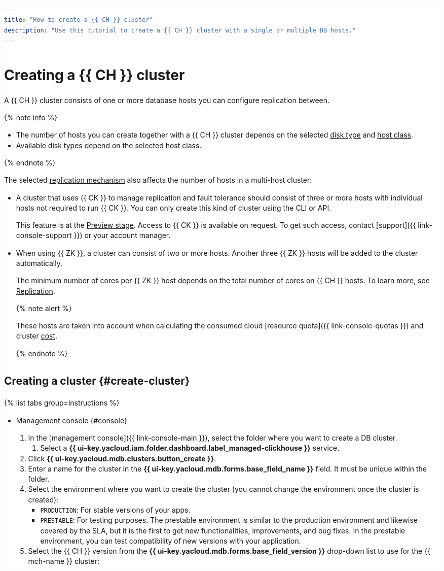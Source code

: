 ```yaml
---
title: "How to create a {{ CH }} cluster"
description: "Use this tutorial to create a {{ CH }} cluster with a single or multiple DB hosts."
---
```


# Creating a {{ CH }} cluster

A {{ CH }} cluster consists of one or more database hosts you can configure replication between.

{% note info %}

* The number of hosts you can create together with a {{ CH }} cluster depends on the selected [disk type](../concepts/storage.md#storage-type-selection) and [host class](../concepts/instance-types.md#available-flavors).
* Available disk types [depend](../concepts/storage.md) on the selected [host class](../concepts/instance-types.md).

{% endnote %}

The selected [replication mechanism](../concepts/replication.md) also affects the number of hosts in a multi-host cluster:

* A cluster that uses {{ CK }} to manage replication and fault tolerance should consist of three or more hosts with individual hosts not required to run {{ CK }}. You can only create this kind of cluster using the CLI or API.

   
   This feature is at the [Preview stage](../../overview/concepts/launch-stages.md). Access to {{ CK }} is available on request. To get such access, contact [support]({{ link-console-support }}) or your account manager.


* When using {{ ZK }}, a cluster can consist of two or more hosts. Another three {{ ZK }} hosts will be added to the cluster automatically.

   The minimum number of cores per {{ ZK }} host depends on the total number of cores on {{ CH }} hosts. To learn more, see [Replication](../concepts/replication.md#zk).

   {% note alert %}

   
   These hosts are taken into account when calculating the consumed cloud [resource quota]({{ link-console-quotas }}) and cluster [cost](../pricing.md#prices-zookeeper).


   {% endnote %}

## Creating a cluster {#create-cluster}

{% list tabs group=instructions %}

- Management console {#console}


   1. In the [management console]({{ link-console-main }}), select the folder where you want to create a DB cluster.
         1. Select a **{{ ui-key.yacloud.iam.folder.dashboard.label_managed-clickhouse }}** service.
   1. Click **{{ ui-key.yacloud.mdb.clusters.button_create }}**.
   1. Enter a name for the cluster in the **{{ ui-key.yacloud.mdb.forms.base_field_name }}** field. It must be unique within the folder.
   1. Select the environment where you want to create the cluster (you cannot change the environment once the cluster is created):
      * `PRODUCTION`: For stable versions of your apps.
      * `PRESTABLE`: For testing purposes. The prestable environment is similar to the production environment and likewise covered by the SLA, but it is the first to get new functionalities, improvements, and bug fixes. In the prestable environment, you can test compatibility of new versions with your application.
   1. Select the {{ CH }} version from the **{{ ui-key.yacloud.mdb.forms.base_field_version }}** drop-down list to use for the {{ mch-name }} cluster: